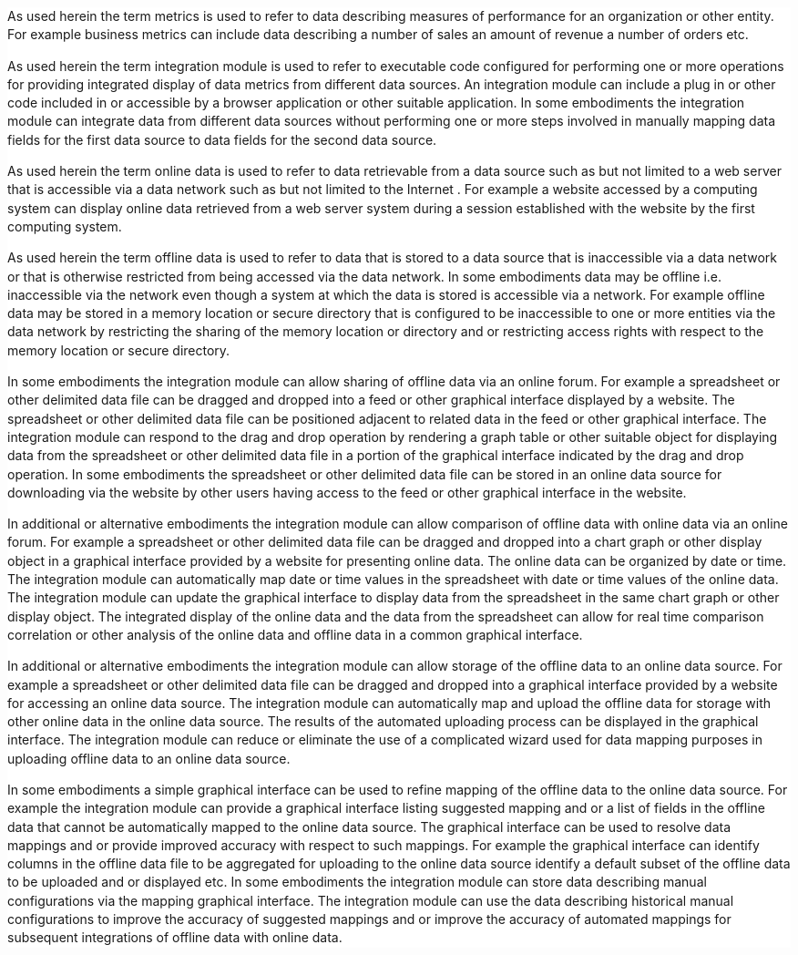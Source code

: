 As used herein the term metrics is used to refer to data describing measures of performance for an organization or other entity. For example business metrics can include data describing a number of sales an amount of revenue a number of orders etc.

As used herein the term integration module is used to refer to executable code configured for performing one or more operations for providing integrated display of data metrics from different data sources. An integration module can include a plug in or other code included in or accessible by a browser application or other suitable application. In some embodiments the integration module can integrate data from different data sources without performing one or more steps involved in manually mapping data fields for the first data source to data fields for the second data source.

As used herein the term online data is used to refer to data retrievable from a data source such as but not limited to a web server that is accessible via a data network such as but not limited to the Internet . For example a website accessed by a computing system can display online data retrieved from a web server system during a session established with the website by the first computing system.

As used herein the term offline data is used to refer to data that is stored to a data source that is inaccessible via a data network or that is otherwise restricted from being accessed via the data network. In some embodiments data may be offline i.e. inaccessible via the network even though a system at which the data is stored is accessible via a network. For example offline data may be stored in a memory location or secure directory that is configured to be inaccessible to one or more entities via the data network by restricting the sharing of the memory location or directory and or restricting access rights with respect to the memory location or secure directory.

In some embodiments the integration module can allow sharing of offline data via an online forum. For example a spreadsheet or other delimited data file can be dragged and dropped into a feed or other graphical interface displayed by a website. The spreadsheet or other delimited data file can be positioned adjacent to related data in the feed or other graphical interface. The integration module can respond to the drag and drop operation by rendering a graph table or other suitable object for displaying data from the spreadsheet or other delimited data file in a portion of the graphical interface indicated by the drag and drop operation. In some embodiments the spreadsheet or other delimited data file can be stored in an online data source for downloading via the website by other users having access to the feed or other graphical interface in the website.

In additional or alternative embodiments the integration module can allow comparison of offline data with online data via an online forum. For example a spreadsheet or other delimited data file can be dragged and dropped into a chart graph or other display object in a graphical interface provided by a website for presenting online data. The online data can be organized by date or time. The integration module can automatically map date or time values in the spreadsheet with date or time values of the online data. The integration module can update the graphical interface to display data from the spreadsheet in the same chart graph or other display object. The integrated display of the online data and the data from the spreadsheet can allow for real time comparison correlation or other analysis of the online data and offline data in a common graphical interface.

In additional or alternative embodiments the integration module can allow storage of the offline data to an online data source. For example a spreadsheet or other delimited data file can be dragged and dropped into a graphical interface provided by a website for accessing an online data source. The integration module can automatically map and upload the offline data for storage with other online data in the online data source. The results of the automated uploading process can be displayed in the graphical interface. The integration module can reduce or eliminate the use of a complicated wizard used for data mapping purposes in uploading offline data to an online data source.

In some embodiments a simple graphical interface can be used to refine mapping of the offline data to the online data source. For example the integration module can provide a graphical interface listing suggested mapping and or a list of fields in the offline data that cannot be automatically mapped to the online data source. The graphical interface can be used to resolve data mappings and or provide improved accuracy with respect to such mappings. For example the graphical interface can identify columns in the offline data file to be aggregated for uploading to the online data source identify a default subset of the offline data to be uploaded and or displayed etc. In some embodiments the integration module can store data describing manual configurations via the mapping graphical interface. The integration module can use the data describing historical manual configurations to improve the accuracy of suggested mappings and or improve the accuracy of automated mappings for subsequent integrations of offline data with online data.

